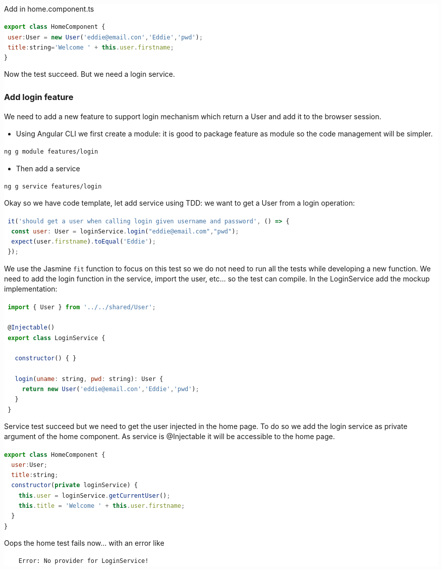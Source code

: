  Add in home.component.ts
 ```JavaScript
 export class HomeComponent {
  user:User = new User('eddie@email.con','Eddie','pwd');
  title:string='Welcome ' + this.user.firstname;
 }
 ```

 Now the test succeed. But we need a login service.

### Add login feature
We need to add a new feature to support login mechanism which return a User and add it to the browser session.

* Using Angular CLI we first create a module: it is good to package feature as module so the code management will be simpler.
```
ng g module features/login
```
* Then add a service
```
ng g service features/login
```

 Okay so we have code template, let add service using TDD: we want to get a User from a login operation:
```JavaScript
 it('should get a user when calling login given username and password', () => {
  const user: User = loginService.login("eddie@email.com","pwd");
  expect(user.firstname).toEqual('Eddie');
 });
```
We use the Jasmine `fit` function to focus on this test so we do not need to run all the tests while developing a new function. We need to add the login function in the service, import the user, etc... so the test can compile. In the LoginService add the mockup implementation:

 ```JavaScript
  import { User } from '../../shared/User';

  @Injectable()
  export class LoginService {

    constructor() { }

    login(uname: string, pwd: string): User {
      return new User('eddie@email.con','Eddie','pwd');
    }
  }
 ```
Service test succeed but we need to get the user injected in the home page. To do so we add the login service as private argument of the home component. As service is @Injectable it will be accessible to the home page.

  ```javascript
  export class HomeComponent {
    user:User;
    title:string;
    constructor(private loginService) {
      this.user = loginService.getCurrentUser();
      this.title = 'Welcome ' + this.user.firstname;
    }
  }
  ```
Oops the home test fails now... with an error like
```
	Error: No provider for LoginService!
```